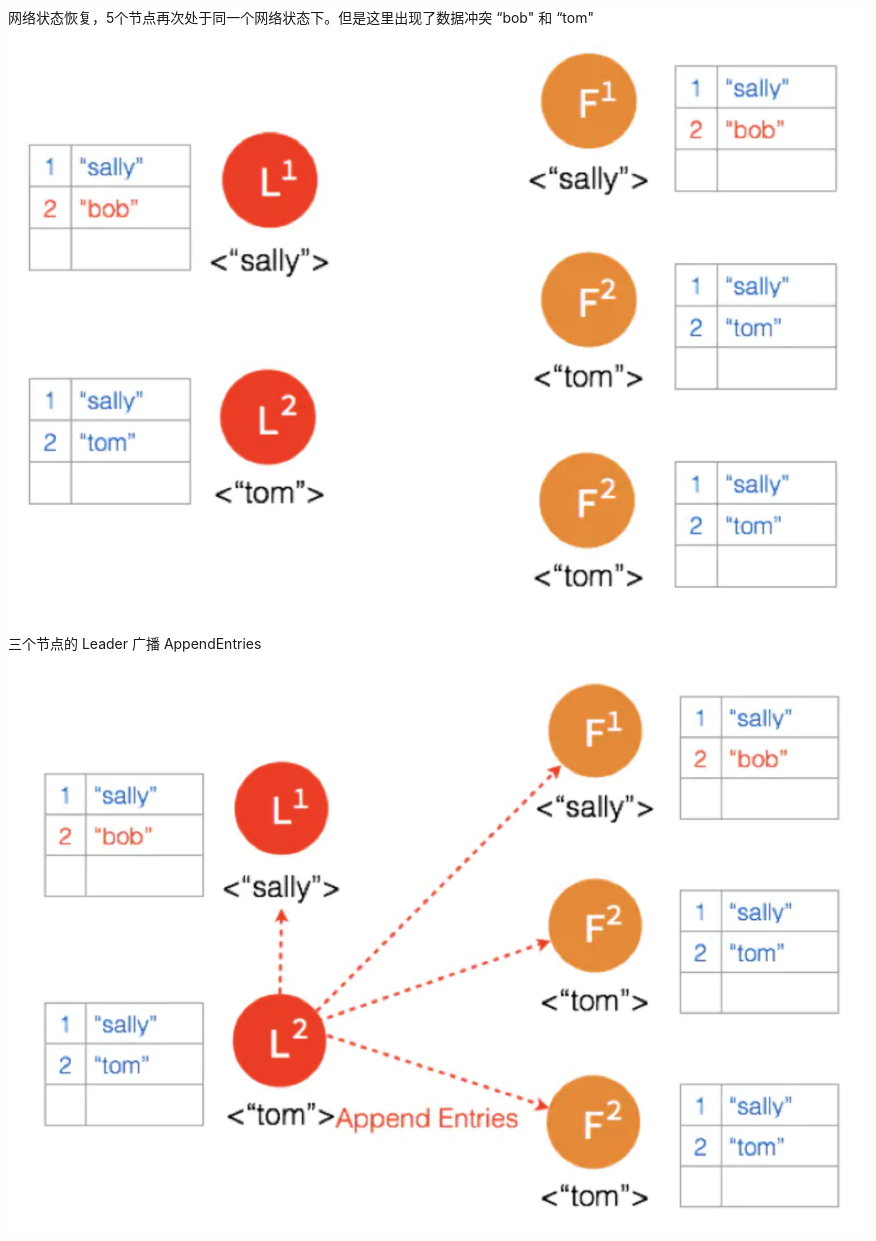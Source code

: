 网络状态恢复，5个节点再次处于同一个网络状态下。但是这里出现了数据冲突 “bob" 和 “tom"

![image](https://raw.githubusercontent.com/future94/java-technology/master/algorithm/images/1dasdjui123.png)

三个节点的 Leader 广播 AppendEntries

![image](https://raw.githubusercontent.com/future94/java-technology/master/algorithm/images/y78hnjl.png)
